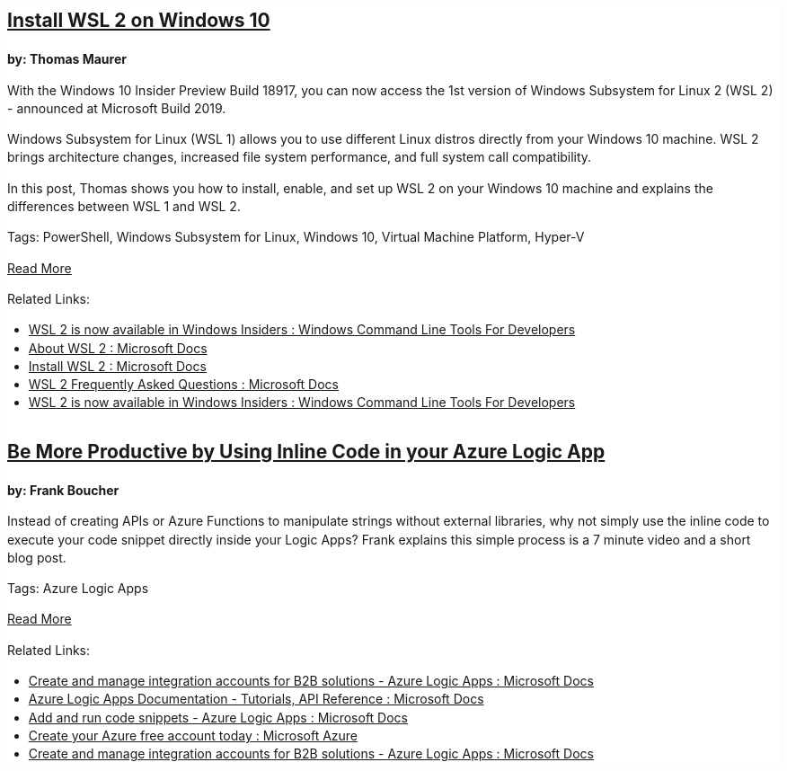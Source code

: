 ## [Install WSL 2 on Windows 10](https://www.thomasmaurer.ch/2019/06/install-wsl-2-on-windows-10/)

**by: Thomas Maurer**

With the Windows 10 Insider Preview Build 18917, you can now access the 1st version of Windows Subsystem for Linux 2 (WSL 2) - announced at Microsoft Build 2019.

 Windows Subsystem for Linux (WSL 1) allows you to use different Linux distros directly from your Windows 10 machine. WSL 2 brings architecture changes,  increased file system performance, and full system call compatibility.

In this post, Thomas shows you how to install, enable, and set up WSL 2 on your Windows 10 machine and explains the differences between WSL 1 and WSL 2.

Tags: PowerShell, Windows Subsystem for Linux, Windows 10, Virtual Machine Platform, Hyper-V

[Read More](https://www.thomasmaurer.ch/2019/06/install-wsl-2-on-windows-10/)

Related Links:
* [WSL 2 is now available in Windows Insiders : Windows Command Line Tools For Developers](https://devblogs.microsoft.com/commandline/wsl-2-is-now-available-in-windows-insiders/?WT.mc_id=thomasmaurer-blog-thmaure)
* [About WSL 2 : Microsoft Docs](https://docs.microsoft.com/en-us/windows/wsl/wsl2-about?WT.mc_id=thomasmaurer-blog-thmaure)
* [Install WSL 2 : Microsoft Docs](https://docs.microsoft.com/en-us/windows/wsl/wsl2-install?WT.mc_id=thomasmaurer-blog-thmaure)
* [WSL 2 Frequently Asked Questions : Microsoft Docs](https://docs.microsoft.com/en-us/windows/wsl/wsl2-faq?WT.mc_id=thomasmaurer-blog-thmaure)
* [WSL 2 is now available in Windows Insiders : Windows Command Line Tools For Developers](https://devblogs.microsoft.com/commandline/wsl-2-is-now-available-in-windows-insiders/?WT.mc_id=thomasmaurer-blog-thmaure)


## [Be More Productive by Using Inline Code in your Azure Logic App](http://www.frankysnotes.com/2019/06/be-more-productive-by-using-inline-code.html)

**by: Frank Boucher**

Instead of creating APIs or Azure Functions to manipulate strings without external libraries, why not simply use the inline code to execute your code snippet directly inside your Logic Apps? Frank explains this simple process is a 7 minute video and a short blog post.

Tags: Azure Logic Apps

[Read More](http://www.frankysnotes.com/2019/06/be-more-productive-by-using-inline-code.html)

Related Links:
* [Create and manage integration accounts for B2B solutions - Azure Logic Apps : Microsoft Docs](https://docs.microsoft.com/en-us/azure/logic-apps/logic-apps-enterprise-integration-create-integration-account?WT.mc_id=cloud5mins-youtube-frbouche)
* [Azure Logic Apps Documentation - Tutorials, API Reference : Microsoft Docs](https://docs.microsoft.com/en-us/azure/logic-apps/?WT.mc_id=cloud5mins-youtube-frbouche)
* [Add and run code snippets - Azure Logic Apps : Microsoft Docs](https://docs.microsoft.com/en-us/azure/logic-apps/logic-apps-add-run-inline-code?WT.mc_id=cloud5mins-youtube-frbouche)
* [Create your Azure free account today : Microsoft Azure](https://azure.microsoft.com/en-us/free/?WT.mc_id=cloud5mins-youtube-frbouche)
* [Create and manage integration accounts for B2B solutions - Azure Logic Apps : Microsoft Docs](https://docs.microsoft.com/en-us/azure/logic-apps/logic-apps-enterprise-integration-create-integration-account?WT.mc_id=cloud5mins-youtube-frbouche)
